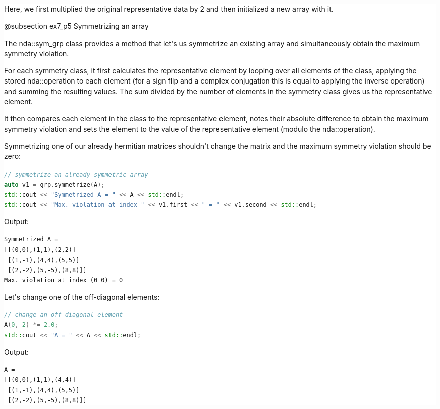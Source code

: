 Here, we first multiplied the original representative data by 2 and then initialized a new array with it.

@subsection ex7_p5 Symmetrizing an array

The nda::sym_grp class provides a method that let's us symmetrize an existing array and simultaneously obtain the
maximum symmetry violation.

For each symmetry class, it first calculates the representative element by looping over all elements of the class,
applying the stored nda::operation to each element (for a sign flip and a complex conjugation this is equal to applying
the inverse operation) and summing the resulting values.
The sum divided by the number of elements in the symmetry class gives us the representative element.

It then compares each element in the class to the representative element, notes their absolute difference to obtain
the maximum symmetry violation and sets the element to the value of the representative element (modulo the
nda::operation).

Symmetrizing one of our already hermitian matrices shouldn't change the matrix and the maximum symmetry violation should
be zero:

```cpp
// symmetrize an already symmetric array
auto v1 = grp.symmetrize(A);
std::cout << "Symmetrized A = " << A << std::endl;
std::cout << "Max. violation at index " << v1.first << " = " << v1.second << std::endl;
```

Output:

```
Symmetrized A =
[[(0,0),(1,1),(2,2)]
 [(1,-1),(4,4),(5,5)]
 [(2,-2),(5,-5),(8,8)]]
Max. violation at index (0 0) = 0
```

Let's change one of the off-diagonal elements:

```cpp
// change an off-diagonal element
A(0, 2) *= 2.0;
std::cout << "A = " << A << std::endl;
```

Output:

```
A =
[[(0,0),(1,1),(4,4)]
 [(1,-1),(4,4),(5,5)]
 [(2,-2),(5,-5),(8,8)]]
```
